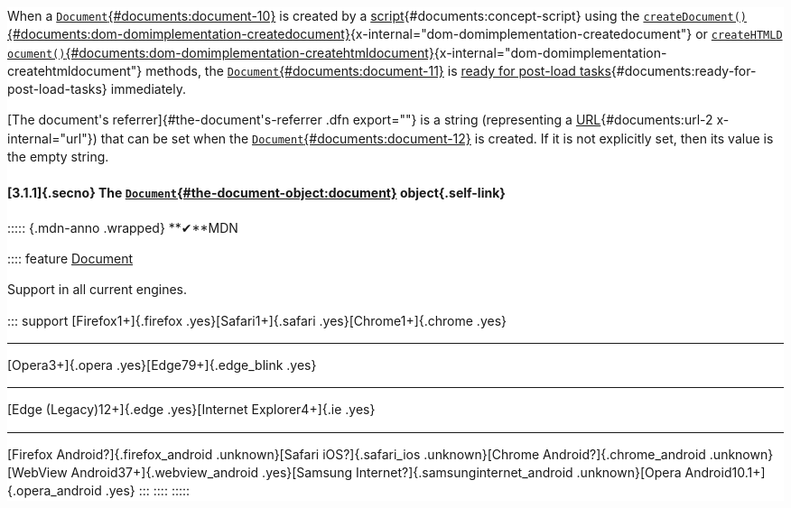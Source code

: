 When a [`Document`{#documents:document-10}](#document) is created by a
[script](webappapis.html#concept-script){#documents:concept-script}
using the
[`createDocument()`{#documents:dom-domimplementation-createdocument}](https://dom.spec.whatwg.org/#dom-domimplementation-createdocument){x-internal="dom-domimplementation-createdocument"}
or
[`createHTMLDocument()`{#documents:dom-domimplementation-createhtmldocument}](https://dom.spec.whatwg.org/#dom-domimplementation-createhtmldocument){x-internal="dom-domimplementation-createhtmldocument"}
methods, the [`Document`{#documents:document-11}](#document) is [ready
for post-load
tasks](parsing.html#ready-for-post-load-tasks){#documents:ready-for-post-load-tasks}
immediately.

[The document\'s referrer]{#the-document's-referrer .dfn export=""} is a
string (representing a
[URL](https://url.spec.whatwg.org/#concept-url){#documents:url-2
x-internal="url"}) that can be set when the
[`Document`{#documents:document-12}](#document) is created. If it is not
explicitly set, then its value is the empty string.

#### [3.1.1]{.secno} The [`Document`{#the-document-object:document}](#document) object[](#the-document-object){.self-link}

::::: {.mdn-anno .wrapped}
**✔**MDN

:::: feature
[Document](https://developer.mozilla.org/en-US/docs/Web/API/Document "The Document interface represents any web page loaded in the browser and serves as an entry point into the web page's content, which is the DOM tree.")

Support in all current engines.

::: support
[Firefox1+]{.firefox .yes}[Safari1+]{.safari .yes}[Chrome1+]{.chrome
.yes}

------------------------------------------------------------------------

[Opera3+]{.opera .yes}[Edge79+]{.edge_blink .yes}

------------------------------------------------------------------------

[Edge (Legacy)12+]{.edge .yes}[Internet Explorer4+]{.ie .yes}

------------------------------------------------------------------------

[Firefox Android?]{.firefox_android .unknown}[Safari iOS?]{.safari_ios
.unknown}[Chrome Android?]{.chrome_android .unknown}[WebView
Android37+]{.webview_android .yes}[Samsung
Internet?]{.samsunginternet_android .unknown}[Opera
Android10.1+]{.opera_android .yes}
:::
::::
:::::

